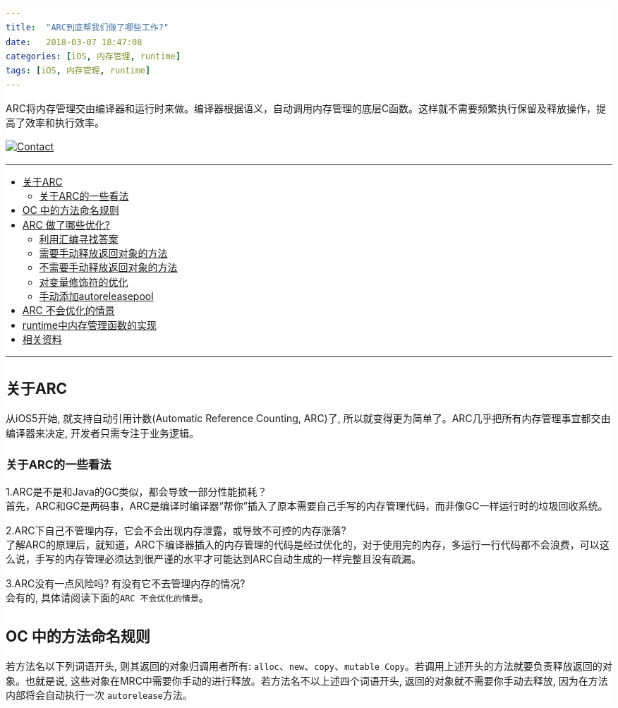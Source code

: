 ```yaml
---
title:  "ARC到底帮我们做了哪些工作?"
date:   2018-03-07 18:47:08
categories: [iOS, 内存管理, runtime]
tags: [iOS, 内存管理, runtime]
---
```


ARC将内存管理交由编译器和运行时来做。编译器根据语义，自动调用内存管理的底层C函数。这样就不需要频繁执行保留及释放操作，提高了效率和执行效率。

[![Contact](https://img.shields.io/badge/contact-wangyanchang21-green.svg)](https://github.com/wangyanchang21)

------

- [关于ARC](#关于arc)
	- [关于ARC的一些看法](#关于arc的一些看法)
- [OC 中的方法命名规则](#oc-中的方法命名规则)
- [ARC 做了哪些优化?](#arc-做了哪些优化)
	- [利用汇编寻找答案](#利用汇编寻找答案)
	- [需要手动释放返回对象的方法](#需要手动释放返回对象的方法)
	- [不需要手动释放返回对象的方法](#不需要手动释放返回对象的方法)
	- [对变量修饰符的优化](#对变量修饰符的优化)
	- [手动添加autoreleasepool](#手动添加autoreleasepool)
 - [ARC 不会优化的情景](#arc-不会优化的情景)
 - [runtime中内存管理函数的实现](#runtime中内存管理函数的实现)
- [相关资料](#相关资料)

------


## 关于ARC

从iOS5开始, 就支持自动引用计数(Automatic Reference Counting, ARC)了, 所以就变得更为简单了。ARC几乎把所有内存管理事宜都交由编译器来决定, 开发者只需专注于业务逻辑。

### 关于ARC的一些看法

1.ARC是不是和Java的GC类似，都会导致一部分性能损耗？   
首先，ARC和GC是两码事，ARC是编译时编译器“帮你”插入了原本需要自己手写的内存管理代码，而非像GC一样运行时的垃圾回收系统。

2.ARC下自己不管理内存，它会不会出现内存泄露，或导致不可控的内存涨落?   
了解ARC的原理后，就知道，ARC下编译器插入的内存管理的代码是经过优化的，对于使用完的内存，多运行一行代码都不会浪费，可以这么说，手写的内存管理必须达到很严谨的水平才可能达到ARC自动生成的一样完整且没有疏漏。

3.ARC没有一点风险吗? 有没有它不去管理内存的情况?   
会有的, 具体请阅读下面的`ARC 不会优化的情景`。

## OC 中的方法命名规则

若方法名以下列词语开头, 则其返回的对象归调用者所有: `alloc`、`new`、`copy`、`mutable Copy`。若调用上述开头的方法就要负责释放返回的对象。也就是说, 这些对象在MRC中需要你手动的进行释放。若方法名不以上述四个词语开头, 返回的对象就不需要你手动去释放, 因为在方法内部将会自动执行一次 `autorelease`方法。
